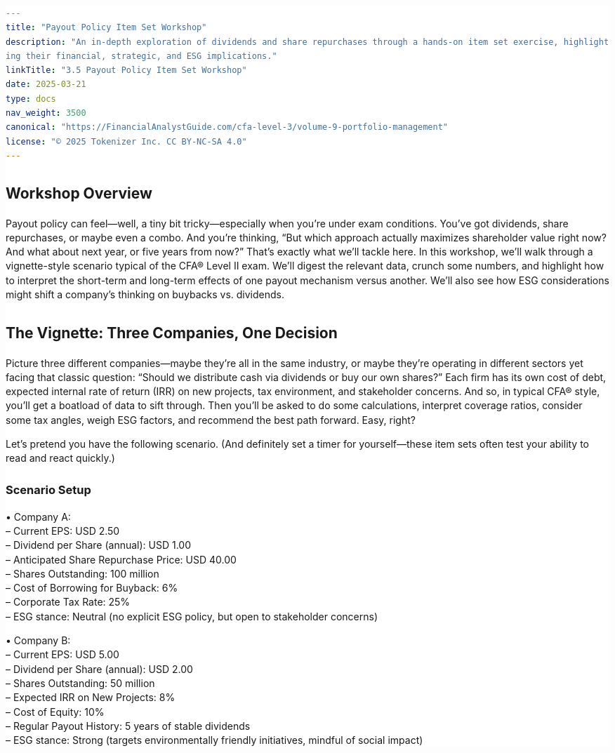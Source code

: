 ```yaml
---
title: "Payout Policy Item Set Workshop"
description: "An in-depth exploration of dividends and share repurchases through a hands-on item set exercise, highlighting their financial, strategic, and ESG implications."
linkTitle: "3.5 Payout Policy Item Set Workshop"
date: 2025-03-21
type: docs
nav_weight: 3500
canonical: "https://FinancialAnalystGuide.com/cfa-level-3/volume-9-portfolio-management"
license: "© 2025 Tokenizer Inc. CC BY-NC-SA 4.0"
---
```


## Workshop Overview

Payout policy can feel—well, a tiny bit tricky—especially when you’re under exam conditions. You’ve got dividends, share repurchases, or maybe even a combo. And you’re thinking, “But which approach actually maximizes shareholder value right now? And what about next year, or five years from now?” That’s exactly what we’ll tackle here. In this workshop, we’ll walk through a vignette-style scenario typical of the CFA® Level II exam. We’ll digest the relevant data, crunch some numbers, and highlight how to interpret the short-term and long-term effects of one payout mechanism versus another. We’ll also see how ESG considerations might shift a company’s thinking on buybacks vs. dividends.

## The Vignette: Three Companies, One Decision

Picture three different companies—maybe they’re all in the same industry, or maybe they’re operating in different sectors yet facing that classic question: “Should we distribute cash via dividends or buy our own shares?” Each firm has its own cost of debt, expected internal rate of return (IRR) on new projects, tax environment, and stakeholder concerns. And so, in typical CFA® style, you’ll get a boatload of data to sift through. Then you’ll be asked to do some calculations, interpret coverage ratios, consider some tax angles, weigh ESG factors, and recommend the best path forward. Easy, right?

Let’s pretend you have the following scenario. (And definitely set a timer for yourself—these item sets often test your ability to read and react quickly.)

### Scenario Setup

• Company A:  
  – Current EPS: USD 2.50  
  – Dividend per Share (annual): USD 1.00  
  – Anticipated Share Repurchase Price: USD 40.00  
  – Shares Outstanding: 100 million  
  – Cost of Borrowing for Buyback: 6%  
  – Corporate Tax Rate: 25%  
  – ESG stance: Neutral (no explicit ESG policy, but open to stakeholder concerns)

• Company B:  
  – Current EPS: USD 5.00  
  – Dividend per Share (annual): USD 2.00  
  – Shares Outstanding: 50 million  
  – Expected IRR on New Projects: 8%  
  – Cost of Equity: 10%  
  – Regular Payout History: 5 years of stable dividends  
  – ESG stance: Strong (targets environmentally friendly initiatives, mindful of social impact)
